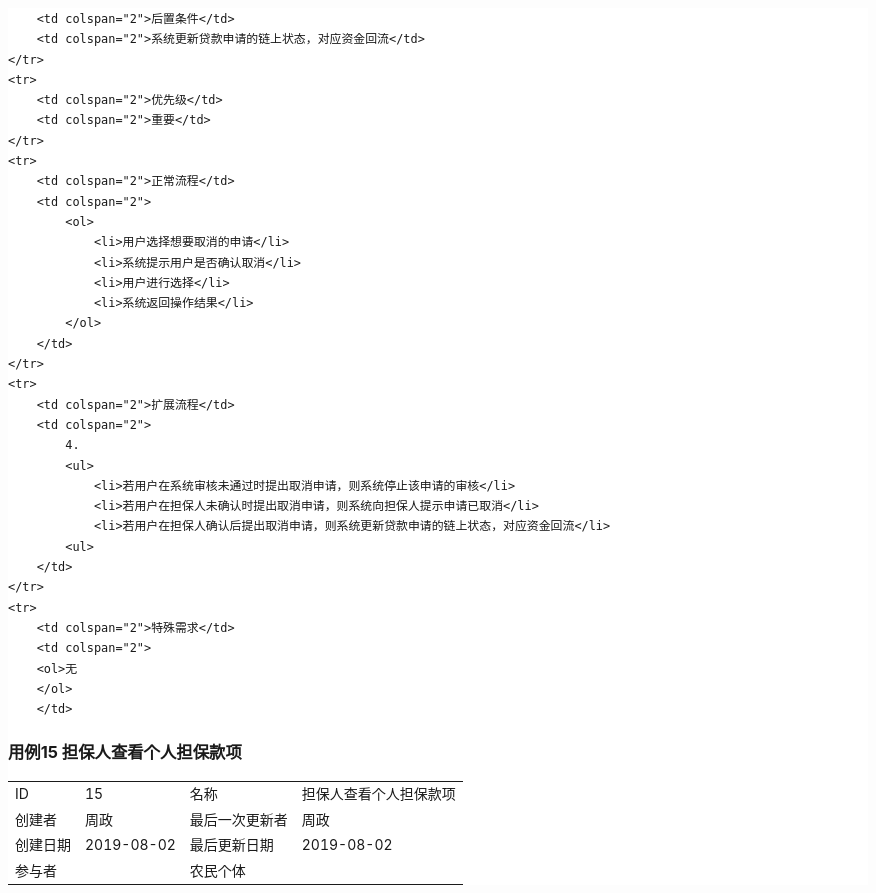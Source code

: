         <td colspan="2">后置条件</td>
        <td colspan="2">系统更新贷款申请的链上状态，对应资金回流</td>
    </tr>
    <tr>
        <td colspan="2">优先级</td>
        <td colspan="2">重要</td>
    </tr>
    <tr>
        <td colspan="2">正常流程</td>
        <td colspan="2">
            <ol>
                <li>用户选择想要取消的申请</li>
                <li>系统提示用户是否确认取消</li>
               	<li>用户进行选择</li>
                <li>系统返回操作结果</li>
            </ol>
        </td>
    </tr>
    <tr>
        <td colspan="2">扩展流程</td>
        <td colspan="2">
            4.
            <ul>
                <li>若用户在系统审核未通过时提出取消申请，则系统停止该申请的审核</li>
                <li>若用户在担保人未确认时提出取消申请，则系统向担保人提示申请已取消</li>
                <li>若用户在担保人确认后提出取消申请，则系统更新贷款申请的链上状态，对应资金回流</li>
            <ul>
        </td>
    </tr>
    <tr>
        <td colspan="2">特殊需求</td>
        <td colspan="2">
        <ol>无
        </ol>
        </td>
</tr>
</table>


<h3>用例15 担保人查看个人担保款项</h3>
<table>
    <tr>
        <td>ID</td>
        <td>15</td>
        <td>名称</td>
        <td>担保人查看个人担保款项</td>
    </tr>
    <tr>
        <td>创建者</td>
        <td>周政</td>
        <td>最后一次更新者</td>
        <td>周政</td>
    </tr>
    <tr>
        <td>创建日期</td>
        <td>2019-08-02</td>
        <td>最后更新日期</td>
        <td>2019-08-02</td>
    </tr>
    <tr>
        <td colspan="2">参与者</td>
        <td colspan="2">农民个体</td>
    </tr>
    <tr>
